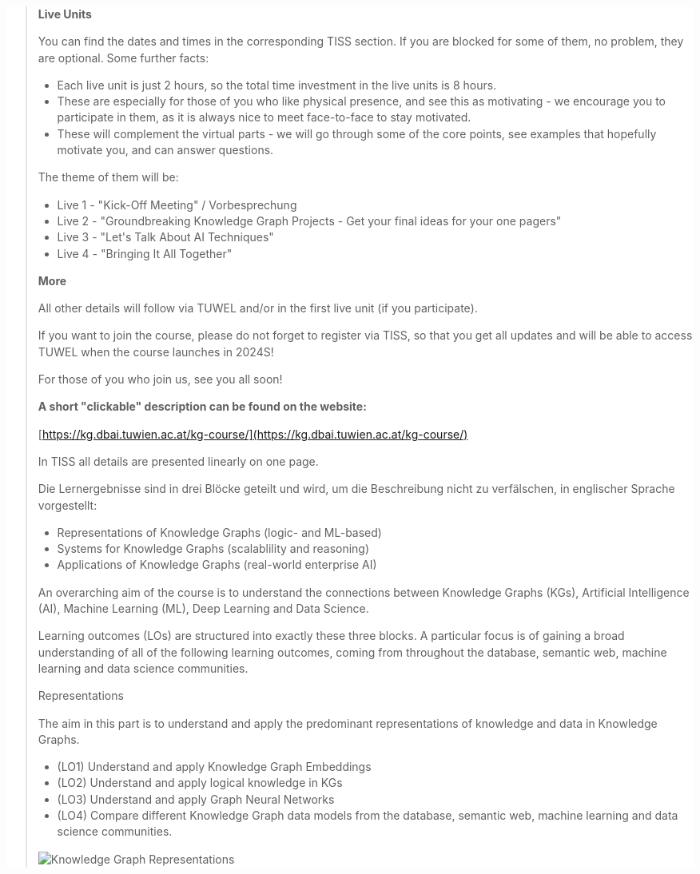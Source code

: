 > **Live Units**
>
> You can find the dates and times in the corresponding TISS section. If you are blocked for some of them, no problem, they are optional. Some further facts:
>
> - Each live unit is just 2 hours, so the total time investment in the live units is 8 hours.
> - These are especially for those of you who like physical presence, and see this as motivating - we encourage you to participate in them, as it is always nice to meet face-to-face to stay motivated.
> - These will complement the virtual parts - we will go through some of the core points, see examples that hopefully motivate you, and can answer questions.
>
> The theme of them will be:
>
> - Live 1 - "Kick-Off Meeting" / Vorbesprechung
> - Live 2 - "Groundbreaking Knowledge Graph Projects - Get your final ideas for your one pagers"
> - Live 3 - "Let's Talk About AI Techniques"
> - Live 4 - "Bringing It All Together"
>
> **More**
>
> All other details will follow via TUWEL and/or in the first live unit (if you participate).
>
> If you want to join the course, please do not forget to register via TISS, so that you get all updates and will be able to access TUWEL when the course launches in 2024S!
>
> For those of you who join us, see you all soon!
>
> **A short "clickable" description can be found on the website:**
>
> [https://kg.dbai.tuwien.ac.at/kg-course/](https://kg.dbai.tuwien.ac.at/kg-course/)
>
> In TISS all details are presented linearly on one page.
>
> Die Lernergebnisse sind in drei Blöcke geteilt und wird, um die Beschreibung nicht zu verfälschen, in englischer Sprache vorgestellt:
>
> - Representations of Knowledge Graphs
>   (logic- and ML-based)
> - Systems for Knowledge Graphs
>   (scalablility and reasoning)
> - Applications of Knowledge Graphs
>   (real-world enterprise AI)
>
> An overarching aim of the course is to understand the connections between Knowledge Graphs (KGs), Artificial Intelligence (AI), Machine Learning (ML), Deep Learning and Data Science.
>
> Learning outcomes (LOs) are structured into exactly these three blocks. A particular focus is of gaining a broad understanding of all of the following learning outcomes, coming from throughout the database, semantic web, machine learning and data science communities.
>
> Representations
>
> The aim in this part is to understand and apply the predominant representations of knowledge and data in Knowledge Graphs.
>
> - (LO1) Understand and apply Knowledge Graph Embeddings
> - (LO2) Understand and apply logical knowledge in KGs
> - (LO3) Understand and apply Graph Neural Networks
> - (LO4) Compare different Knowledge Graph data models from the database, semantic web, machine learning and data science communities.
>
> ![Knowledge Graph Representations](https://kg.dbai.tuwien.ac.at/kg-course/tiss/kg-2-representations.png)